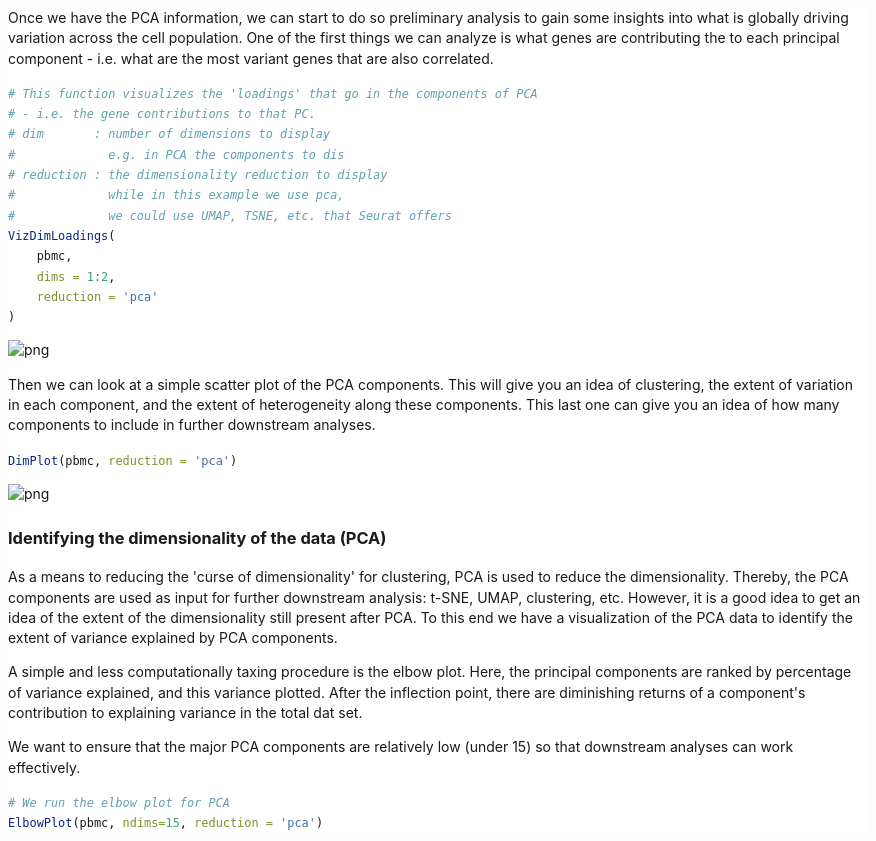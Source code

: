 Once we have the PCA information, we can start to do so preliminary analysis to gain some insights into what is globally driving variation across the cell population. One of the first things we can analyze is what genes are contributing the to each principal component - i.e. what are the most variant genes that are also correlated.


```R
# This function visualizes the 'loadings' that go in the components of PCA 
# - i.e. the gene contributions to that PC.
# dim       : number of dimensions to display
#             e.g. in PCA the components to dis
# reduction : the dimensionality reduction to display
#             while in this example we use pca, 
#             we could use UMAP, TSNE, etc. that Seurat offers
VizDimLoadings(
    pbmc,
    dims = 1:2,
    reduction = 'pca'
)
```


![png](/images/scRNASeq_Seurat/output_36_0.png)


Then we can look at a simple scatter plot of the PCA components. This will give you an idea of clustering, the extent of variation in each component, and the extent of heterogeneity along these components. This last one can give you an idea of how many components to include in further downstream analyses.


```R
DimPlot(pbmc, reduction = 'pca')
```


![png](/images/scRNASeq_Seurat/output_38_0.png)


### Identifying the dimensionality of the data (PCA)

As a means to reducing the 'curse of dimensionality' for clustering, PCA is used to reduce the dimensionality. Thereby, the PCA components are used as input for further downstream analysis: t-SNE, UMAP, clustering, etc. However, it is a good idea to get an idea of the extent of the dimensionality still present after PCA. To this end we have a visualization of the PCA data to identify the extent of variance explained by PCA components.

A simple and less computationally taxing procedure is the elbow plot. Here, the principal components are ranked by percentage of variance explained, and this variance plotted. After the inflection point, there are diminishing returns of a component's contribution to explaining variance in the total dat set.

We want to ensure that the major PCA components are relatively low (under 15) so that downstream analyses can work effectively.


```R
# We run the elbow plot for PCA
ElbowPlot(pbmc, ndims=15, reduction = 'pca')
```
